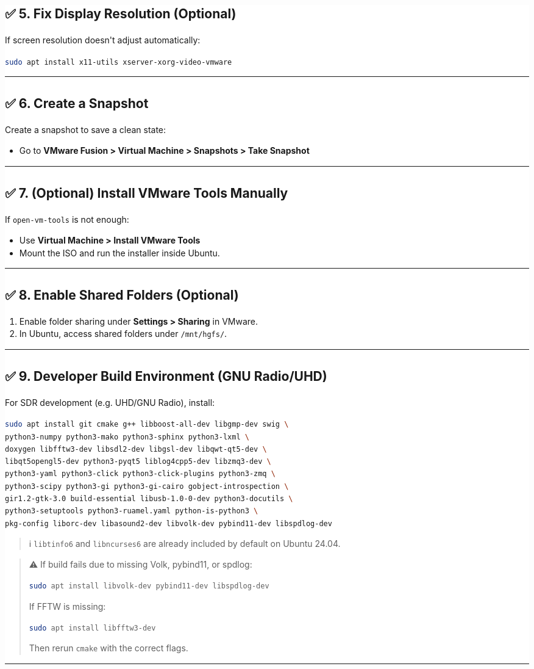 
## ✅ 5. Fix Display Resolution (Optional)

If screen resolution doesn't adjust automatically:

```bash
sudo apt install x11-utils xserver-xorg-video-vmware
```

---

## ✅ 6. Create a Snapshot

Create a snapshot to save a clean state:

- Go to **VMware Fusion > Virtual Machine > Snapshots > Take Snapshot**

---

## ✅ 7. (Optional) Install VMware Tools Manually

If `open-vm-tools` is not enough:

- Use **Virtual Machine > Install VMware Tools**
- Mount the ISO and run the installer inside Ubuntu.

---

## ✅ 8. Enable Shared Folders (Optional)

1. Enable folder sharing under **Settings > Sharing** in VMware.
2. In Ubuntu, access shared folders under `/mnt/hgfs/`.

---

## ✅ 9. Developer Build Environment (GNU Radio/UHD)

For SDR development (e.g. UHD/GNU Radio), install:

```bash
sudo apt install git cmake g++ libboost-all-dev libgmp-dev swig \
python3-numpy python3-mako python3-sphinx python3-lxml \
doxygen libfftw3-dev libsdl2-dev libgsl-dev libqwt-qt5-dev \
libqt5opengl5-dev python3-pyqt5 liblog4cpp5-dev libzmq3-dev \
python3-yaml python3-click python3-click-plugins python3-zmq \
python3-scipy python3-gi python3-gi-cairo gobject-introspection \
gir1.2-gtk-3.0 build-essential libusb-1.0-0-dev python3-docutils \
python3-setuptools python3-ruamel.yaml python-is-python3 \
pkg-config liborc-dev libasound2-dev libvolk-dev pybind11-dev libspdlog-dev
```

> ℹ️ `libtinfo6` and `libncurses6` are already included by default on Ubuntu 24.04.

> ⚠️ If build fails due to missing Volk, pybind11, or spdlog:
>
> ```bash
> sudo apt install libvolk-dev pybind11-dev libspdlog-dev
> ```
>
> If FFTW is missing:
>
> ```bash
> sudo apt install libfftw3-dev
> ```
>
> Then rerun `cmake` with the correct flags.

---